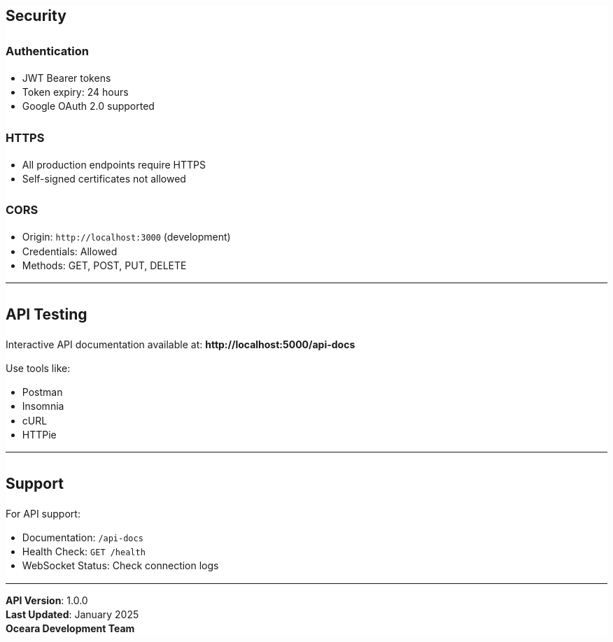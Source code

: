 
## Security

### Authentication
- JWT Bearer tokens
- Token expiry: 24 hours
- Google OAuth 2.0 supported

### HTTPS
- All production endpoints require HTTPS
- Self-signed certificates not allowed

### CORS
- Origin: `http://localhost:3000` (development)
- Credentials: Allowed
- Methods: GET, POST, PUT, DELETE

---

## API Testing

Interactive API documentation available at:
**http://localhost:5000/api-docs**

Use tools like:
- Postman
- Insomnia
- cURL
- HTTPie

---

## Support

For API support:
- Documentation: `/api-docs`
- Health Check: `GET /health`
- WebSocket Status: Check connection logs

---

**API Version**: 1.0.0  
**Last Updated**: January 2025  
**Oceara Development Team**
```

